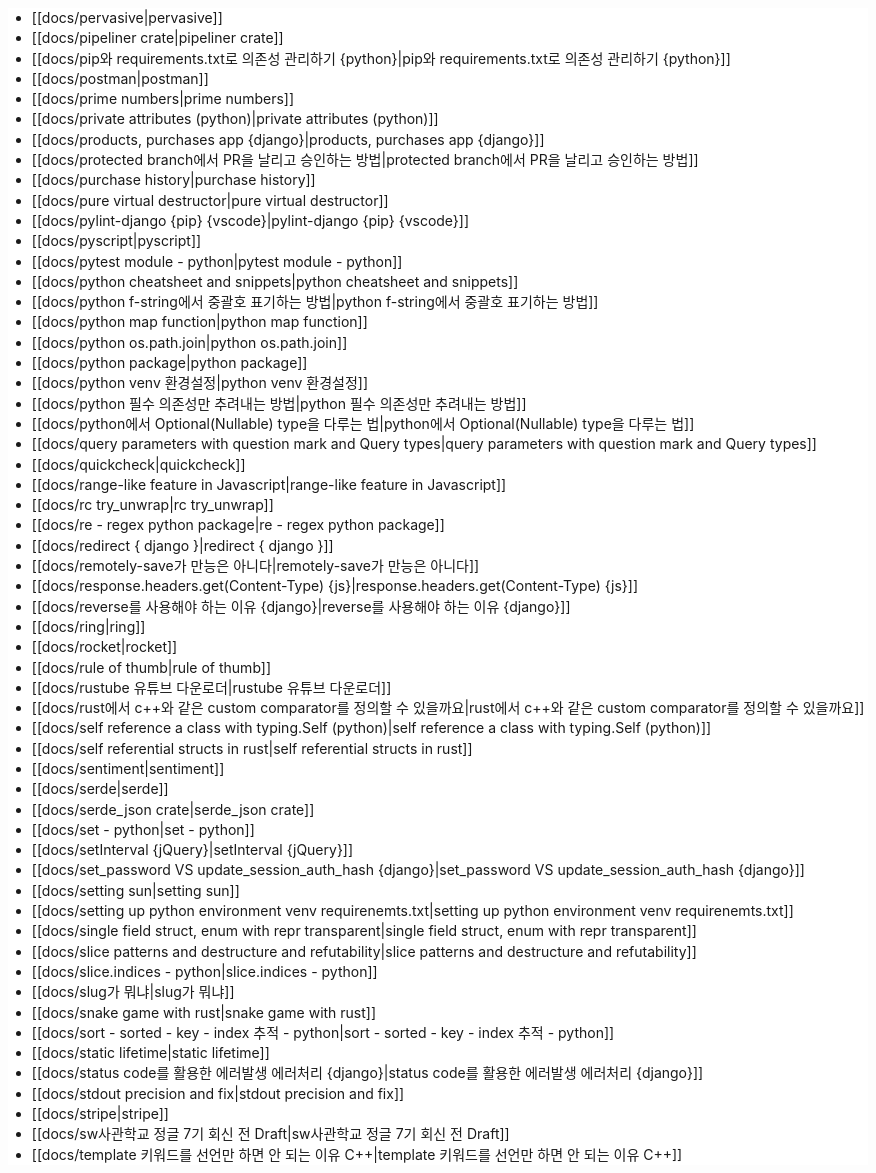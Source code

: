 - [[docs/pervasive\|pervasive]]
- [[docs/pipeliner crate\|pipeliner crate]]
- [[docs/pip와 requirements.txt로 의존성 관리하기 {python}\|pip와 requirements.txt로 의존성 관리하기 {python}]]
- [[docs/postman\|postman]]
- [[docs/prime numbers\|prime numbers]]
- [[docs/private attributes (python)\|private attributes (python)]]
- [[docs/products, purchases app {django}\|products, purchases app {django}]]
- [[docs/protected branch에서 PR을 날리고 승인하는 방법\|protected branch에서 PR을 날리고 승인하는 방법]]
- [[docs/purchase history\|purchase history]]
- [[docs/pure virtual destructor\|pure virtual destructor]]
- [[docs/pylint-django {pip} {vscode}\|pylint-django {pip} {vscode}]]
- [[docs/pyscript\|pyscript]]
- [[docs/pytest module - python\|pytest module - python]]
- [[docs/python cheatsheet and snippets\|python cheatsheet and snippets]]
- [[docs/python f-string에서 중괄호 표기하는 방법\|python f-string에서 중괄호 표기하는 방법]]
- [[docs/python map function\|python map function]]
- [[docs/python os.path.join\|python os.path.join]]
- [[docs/python package\|python package]]
- [[docs/python venv 환경설정\|python venv 환경설정]]
- [[docs/python 필수 의존성만 추려내는 방법\|python 필수 의존성만 추려내는 방법]]
- [[docs/python에서 Optional(Nullable) type을 다루는 법\|python에서 Optional(Nullable) type을 다루는 법]]
- [[docs/query parameters with question mark and Query types\|query parameters with question mark and Query types]]
- [[docs/quickcheck\|quickcheck]]
- [[docs/range-like feature in Javascript\|range-like feature in Javascript]]
- [[docs/rc try_unwrap\|rc try_unwrap]]
- [[docs/re - regex python package\|re - regex python package]]
- [[docs/redirect { django }\|redirect { django }]]
- [[docs/remotely-save가 만능은 아니다\|remotely-save가 만능은 아니다]]
- [[docs/response.headers.get(Content-Type) {js}\|response.headers.get(Content-Type) {js}]]
- [[docs/reverse를 사용해야 하는 이유 {django}\|reverse를 사용해야 하는 이유 {django}]]
- [[docs/ring\|ring]]
- [[docs/rocket\|rocket]]
- [[docs/rule of thumb\|rule of thumb]]
- [[docs/rustube 유튜브 다운로더\|rustube 유튜브 다운로더]]
- [[docs/rust에서 c++와 같은 custom comparator를 정의할 수 있을까요\|rust에서 c++와 같은 custom comparator를 정의할 수 있을까요]]
- [[docs/self reference a class with typing.Self (python)\|self reference a class with typing.Self (python)]]
- [[docs/self referential structs in rust\|self referential structs in rust]]
- [[docs/sentiment\|sentiment]]
- [[docs/serde\|serde]]
- [[docs/serde_json crate\|serde_json crate]]
- [[docs/set - python\|set - python]]
- [[docs/setInterval {jQuery}\|setInterval {jQuery}]]
- [[docs/set_password VS update_session_auth_hash {django}\|set_password VS update_session_auth_hash {django}]]
- [[docs/setting sun\|setting sun]]
- [[docs/setting up python environment venv requirenemts.txt\|setting up python environment venv requirenemts.txt]]
- [[docs/single field struct, enum with repr transparent\|single field struct, enum with repr transparent]]
- [[docs/slice patterns and destructure and refutability\|slice patterns and destructure and refutability]]
- [[docs/slice.indices - python\|slice.indices - python]]
- [[docs/slug가 뭐냐\|slug가 뭐냐]]
- [[docs/snake game with rust\|snake game with rust]]
- [[docs/sort - sorted - key - index 추적 - python\|sort - sorted - key - index 추적 - python]]
- [[docs/static lifetime\|static lifetime]]
- [[docs/status code를 활용한 에러발생  에러처리 {django}\|status code를 활용한 에러발생  에러처리 {django}]]
- [[docs/stdout precision and fix\|stdout precision and fix]]
- [[docs/stripe\|stripe]]
- [[docs/sw사관학교 정글 7기 회신 전 Draft\|sw사관학교 정글 7기 회신 전 Draft]]
- [[docs/template 키워드를 선언만 하면 안 되는 이유 C++\|template 키워드를 선언만 하면 안 되는 이유 C++]]